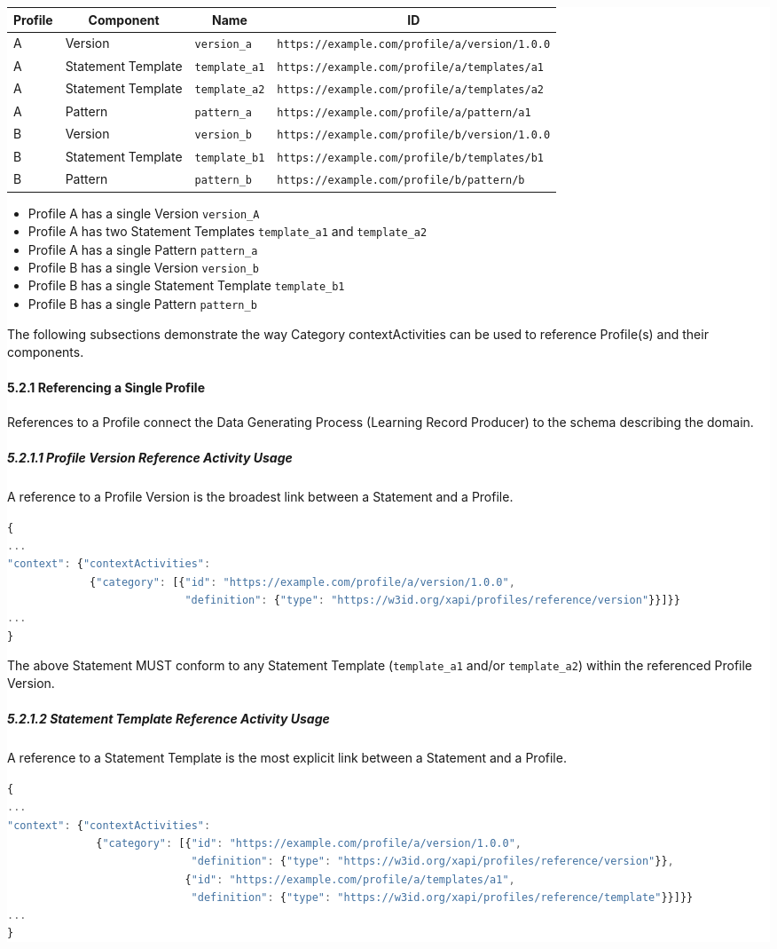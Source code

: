Profile | Component          | Name          | ID
--------| ------------------ | ------------- | --
A       | Version            | `version_a`   | `https://example.com/profile/a/version/1.0.0`
A       | Statement Template | `template_a1` | `https://example.com/profile/a/templates/a1`
A       | Statement Template | `template_a2` | `https://example.com/profile/a/templates/a2`
A       | Pattern            | `pattern_a`   | `https://example.com/profile/a/pattern/a1`
B       | Version            | `version_b`   | `https://example.com/profile/b/version/1.0.0`
B       | Statement Template | `template_b1` | `https://example.com/profile/b/templates/b1`
B       | Pattern            | `pattern_b`   | `https://example.com/profile/b/pattern/b`


- Profile A has a single Version `version_A`
- Profile A has two Statement Templates `template_a1` and `template_a2`
- Profile A has a single Pattern `pattern_a`
- Profile B has a single Version `version_b`
- Profile B has a single Statement Template `template_b1`
- Profile B has a single Pattern `pattern_b`

The following subsections demonstrate the way Category contextActivities can be used to reference Profile(s) and their components.

#### 5.2.1 Referencing a Single Profile

References to a Profile connect the Data Generating Process (Learning Record Producer) to the schema describing the domain.

##### 5.2.1.1 Profile Version Reference Activity Usage

A reference to a Profile Version is the broadest link between a Statement and a Profile.

```javascript
{
...
"context": {"contextActivities":
             {"category": [{"id": "https://example.com/profile/a/version/1.0.0",
                            "definition": {"type": "https://w3id.org/xapi/profiles/reference/version"}}]}}
...
}

```

The above Statement MUST conform to any Statement Template (`template_a1` and/or `template_a2`) within the referenced Profile Version.

##### 5.2.1.2 Statement Template Reference Activity Usage

A reference to a Statement Template is the most explicit link between a Statement and a Profile.

```javascript
{
...
"context": {"contextActivities":
              {"category": [{"id": "https://example.com/profile/a/version/1.0.0",
                             "definition": {"type": "https://w3id.org/xapi/profiles/reference/version"}},
                            {"id": "https://example.com/profile/a/templates/a1",
                             "definition": {"type": "https://w3id.org/xapi/profiles/reference/template"}}]}}
...
}

```

